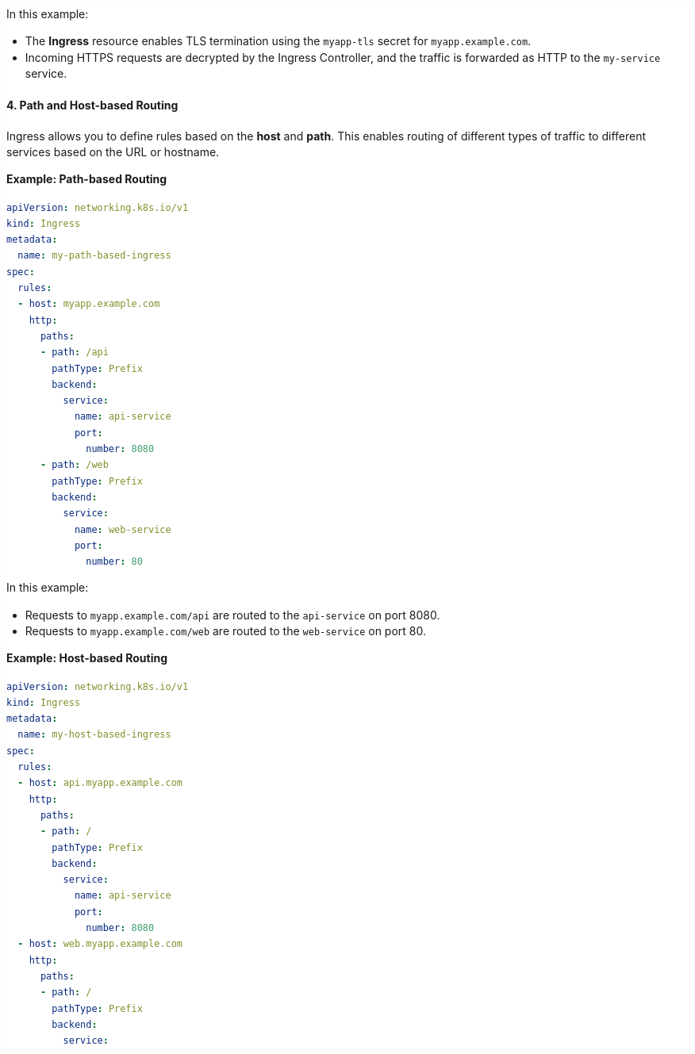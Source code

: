 In this example:
- The **Ingress** resource enables TLS termination using the `myapp-tls` secret for `myapp.example.com`.
- Incoming HTTPS requests are decrypted by the Ingress Controller, and the traffic is forwarded as HTTP to the `my-service` service.

#### 4. **Path and Host-based Routing**
Ingress allows you to define rules based on the **host** and **path**. This enables routing of different types of traffic to different services based on the URL or hostname.

**Example: Path-based Routing**
```yaml
apiVersion: networking.k8s.io/v1
kind: Ingress
metadata:
  name: my-path-based-ingress
spec:
  rules:
  - host: myapp.example.com
    http:
      paths:
      - path: /api
        pathType: Prefix
        backend:
          service:
            name: api-service
            port:
              number: 8080
      - path: /web
        pathType: Prefix
        backend:
          service:
            name: web-service
            port:
              number: 80
```

In this example:
- Requests to `myapp.example.com/api` are routed to the `api-service` on port 8080.
- Requests to `myapp.example.com/web` are routed to the `web-service` on port 80.

**Example: Host-based Routing**
```yaml
apiVersion: networking.k8s.io/v1
kind: Ingress
metadata:
  name: my-host-based-ingress
spec:
  rules:
  - host: api.myapp.example.com
    http:
      paths:
      - path: /
        pathType: Prefix
        backend:
          service:
            name: api-service
            port:
              number: 8080
  - host: web.myapp.example.com
    http:
      paths:
      - path: /
        pathType: Prefix
        backend:
          service:
```